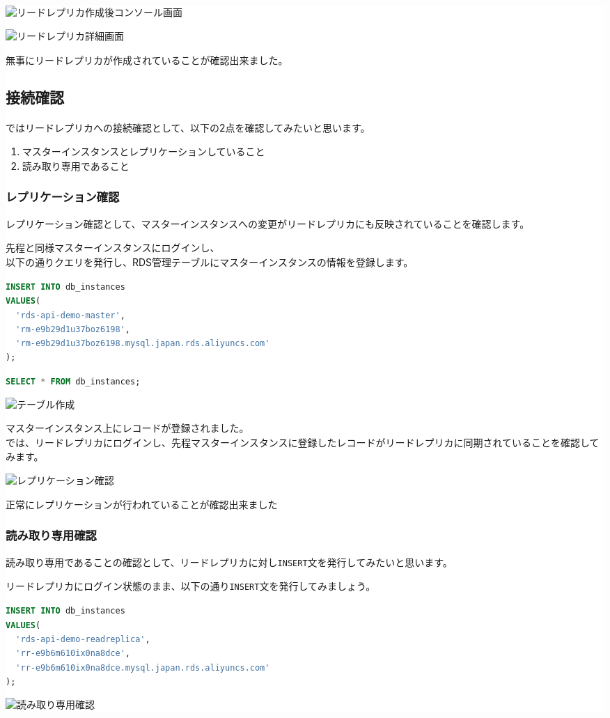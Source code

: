 ![リードレプリカ作成後コンソール画面](https://raw.githubusercontent.com/sbcloud/help/master/content/developer-tools/developer-tools_images_17680117127201900000/20190617154518.png "リードレプリカ作成後コンソール画面")      

![リードレプリカ詳細画面](https://raw.githubusercontent.com/sbcloud/help/master/content/developer-tools/developer-tools_images_17680117127201900000/20190617154547.png "リードレプリカ詳細画面")      

無事にリードレプリカが作成されていることが確認出来ました。

## 接続確認
ではリードレプリカへの接続確認として、以下の2点を確認してみたいと思います。  

1. マスターインスタンスとレプリケーションしていること  
2. 読み取り専用であること

### レプリケーション確認
レプリケーション確認として、マスターインスタンスへの変更がリードレプリカにも反映されていることを確認します。  

先程と同様マスターインスタンスにログインし、  
以下の通りクエリを発行し、RDS管理テーブルにマスターインスタンスの情報を登録します。

```sql
INSERT INTO db_instances
VALUES(
  'rds-api-demo-master',
  'rm-e9b29d1u37boz6198',
  'rm-e9b29d1u37boz6198.mysql.japan.rds.aliyuncs.com'
);
```
```sql
SELECT * FROM db_instances;
```

![テーブル作成](https://raw.githubusercontent.com/sbcloud/help/master/content/developer-tools/developer-tools_images_17680117127201900000/20190617154750.png "テーブル作成")      

マスターインスタンス上にレコードが登録されました。  
では、リードレプリカにログインし、先程マスターインスタンスに登録したレコードがリードレプリカに同期されていることを確認してみます。  

![レプリケーション確認](https://raw.githubusercontent.com/sbcloud/help/master/content/developer-tools/developer-tools_images_17680117127201900000/20190617154909.png "レプリケーション確認")      

正常にレプリケーションが行われていることが確認出来ました 


### 読み取り専用確認
読み取り専用であることの確認として、リードレプリカに対し`INSERT`文を発行してみたいと思います。  

リードレプリカにログイン状態のまま、以下の通り`INSERT`文を発行してみましょう。

```sql
INSERT INTO db_instances
VALUES(
  'rds-api-demo-readreplica',
  'rr-e9b6m610ix0na8dce',
  'rr-e9b6m610ix0na8dce.mysql.japan.rds.aliyuncs.com'
);
```

![読み取り専用確認](https://raw.githubusercontent.com/sbcloud/help/master/content/developer-tools/developer-tools_images_17680117127201900000/20190617155014.png "読み取り専用確認")      

